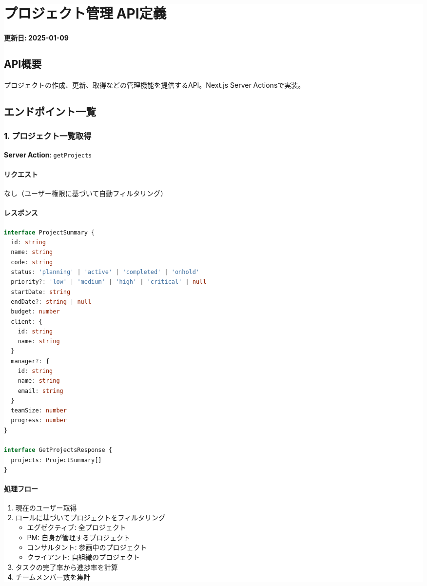# プロジェクト管理 API定義

**更新日: 2025-01-09**

## API概要

プロジェクトの作成、更新、取得などの管理機能を提供するAPI。Next.js Server Actionsで実装。

## エンドポイント一覧

### 1. プロジェクト一覧取得

**Server Action**: `getProjects`

#### リクエスト
なし（ユーザー権限に基づいて自動フィルタリング）

#### レスポンス
```typescript
interface ProjectSummary {
  id: string
  name: string
  code: string
  status: 'planning' | 'active' | 'completed' | 'onhold'
  priority?: 'low' | 'medium' | 'high' | 'critical' | null
  startDate: string
  endDate?: string | null
  budget: number
  client: {
    id: string
    name: string
  }
  manager?: {
    id: string
    name: string
    email: string
  }
  teamSize: number
  progress: number
}

interface GetProjectsResponse {
  projects: ProjectSummary[]
}
```

#### 処理フロー
1. 現在のユーザー取得
2. ロールに基づいてプロジェクトをフィルタリング
   - エグゼクティブ: 全プロジェクト
   - PM: 自身が管理するプロジェクト
   - コンサルタント: 参画中のプロジェクト
   - クライアント: 自組織のプロジェクト
3. タスクの完了率から進捗率を計算
4. チームメンバー数を集計
